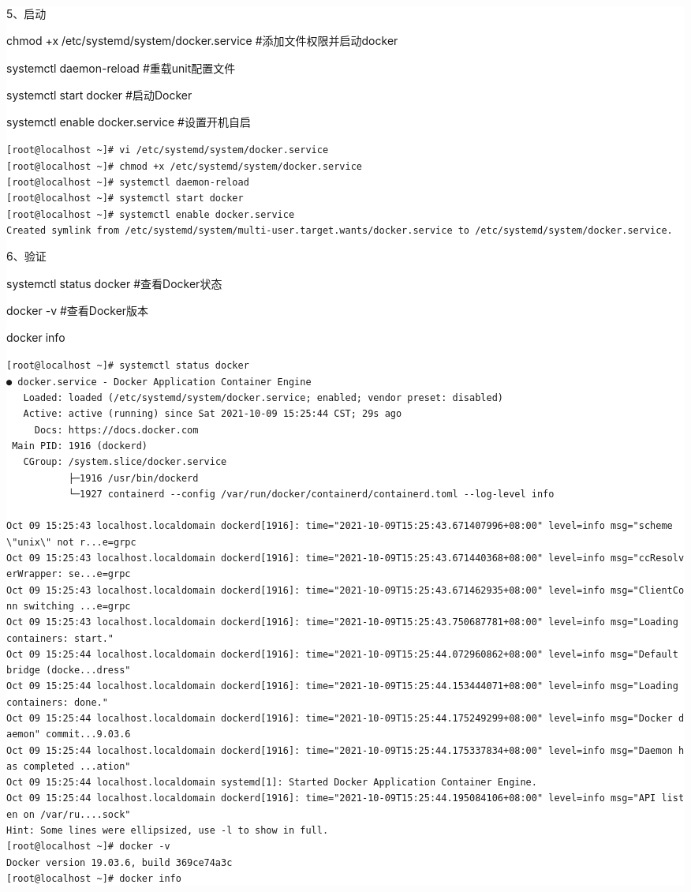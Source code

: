 5、启动

chmod +x /etc/systemd/system/docker.service #添加文件权限并启动docker

systemctl daemon-reload #重载unit配置文件

systemctl start docker #启动Docker

systemctl enable docker.service #设置开机自启

```auto
[root@localhost ~]# vi /etc/systemd/system/docker.service
[root@localhost ~]# chmod +x /etc/systemd/system/docker.service
[root@localhost ~]# systemctl daemon-reload
[root@localhost ~]# systemctl start docker
[root@localhost ~]# systemctl enable docker.service
Created symlink from /etc/systemd/system/multi-user.target.wants/docker.service to /etc/systemd/system/docker.service.

```

6、验证

systemctl status docker #查看Docker状态

docker -v #查看Docker版本

docker info

```auto
[root@localhost ~]# systemctl status docker
● docker.service - Docker Application Container Engine
   Loaded: loaded (/etc/systemd/system/docker.service; enabled; vendor preset: disabled)
   Active: active (running) since Sat 2021-10-09 15:25:44 CST; 29s ago
     Docs: https://docs.docker.com
 Main PID: 1916 (dockerd)
   CGroup: /system.slice/docker.service
           ├─1916 /usr/bin/dockerd
           └─1927 containerd --config /var/run/docker/containerd/containerd.toml --log-level info

Oct 09 15:25:43 localhost.localdomain dockerd[1916]: time="2021-10-09T15:25:43.671407996+08:00" level=info msg="scheme \"unix\" not r...e=grpc
Oct 09 15:25:43 localhost.localdomain dockerd[1916]: time="2021-10-09T15:25:43.671440368+08:00" level=info msg="ccResolverWrapper: se...e=grpc
Oct 09 15:25:43 localhost.localdomain dockerd[1916]: time="2021-10-09T15:25:43.671462935+08:00" level=info msg="ClientConn switching ...e=grpc
Oct 09 15:25:43 localhost.localdomain dockerd[1916]: time="2021-10-09T15:25:43.750687781+08:00" level=info msg="Loading containers: start."
Oct 09 15:25:44 localhost.localdomain dockerd[1916]: time="2021-10-09T15:25:44.072960862+08:00" level=info msg="Default bridge (docke...dress"
Oct 09 15:25:44 localhost.localdomain dockerd[1916]: time="2021-10-09T15:25:44.153444071+08:00" level=info msg="Loading containers: done."
Oct 09 15:25:44 localhost.localdomain dockerd[1916]: time="2021-10-09T15:25:44.175249299+08:00" level=info msg="Docker daemon" commit...9.03.6
Oct 09 15:25:44 localhost.localdomain dockerd[1916]: time="2021-10-09T15:25:44.175337834+08:00" level=info msg="Daemon has completed ...ation"
Oct 09 15:25:44 localhost.localdomain systemd[1]: Started Docker Application Container Engine.
Oct 09 15:25:44 localhost.localdomain dockerd[1916]: time="2021-10-09T15:25:44.195084106+08:00" level=info msg="API listen on /var/ru....sock"
Hint: Some lines were ellipsized, use -l to show in full.
[root@localhost ~]# docker -v
Docker version 19.03.6, build 369ce74a3c
[root@localhost ~]# docker info

```
